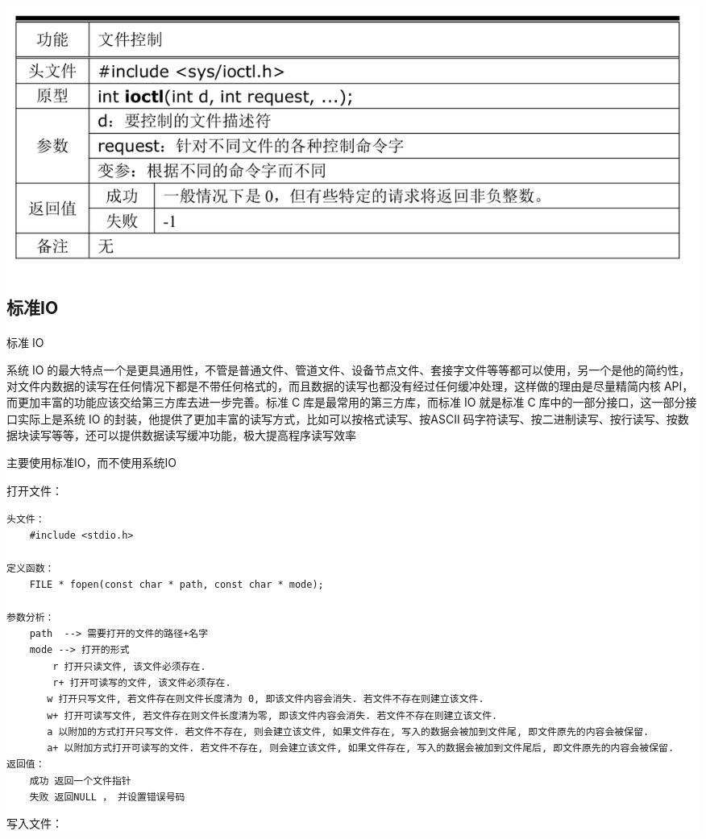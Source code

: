 ![image-20240503171946239](https://github.com/Jevon-Xiong/Jevon-Xiong.github.io/raw/master/_picture/image-20240503171946239.png)

## 标准IO

标准 IO

系统 IO 的最大特点一个是更具通用性，不管是普通文件、管道文件、设备节点文件、套接字文件等等都可以使用，另一个是他的简约性，对文件内数据的读写在任何情况下都是不带任何格式的，而且数据的读写也都没有经过任何缓冲处理，这样做的理由是尽量精简内核 API，而更加丰富的功能应该交给第三方库去进一步完善。标准 C 库是最常用的第三方库，而标准 IO 就是标准 C 库中的一部分接口，这一部分接口实际上是系统 IO 的封装，他提供了更加丰富的读写方式，比如可以按格式读写、按ASCII 码字符读写、按二进制读写、按行读写、按数据块读写等等，还可以提供数据读写缓冲功能，极大提高程序读写效率

主要使用标准IO，而不使用系统IO

打开文件：

```
头文件：
    #include <stdio.h>
    
定义函数：
    FILE * fopen(const char * path, const char * mode);
    
参数分析：
    path  --> 需要打开的文件的路径+名字
    mode --> 打开的形式
        r 打开只读文件, 该文件必须存在.
        r+ 打开可读写的文件, 该文件必须存在.
       w 打开只写文件, 若文件存在则文件长度清为 0, 即该文件内容会消失. 若文件不存在则建立该文件.
       w+ 打开可读写文件, 若文件存在则文件长度清为零, 即该文件内容会消失. 若文件不存在则建立该文件.
       a 以附加的方式打开只写文件. 若文件不存在, 则会建立该文件, 如果文件存在, 写入的数据会被加到文件尾, 即文件原先的内容会被保留.
       a+ 以附加方式打开可读写的文件. 若文件不存在, 则会建立该文件, 如果文件存在, 写入的数据会被加到文件尾后, 即文件原先的内容会被保留.
返回值：
    成功 返回一个文件指针 
    失败 返回NULL ， 并设置错误号码
```

写入文件：
